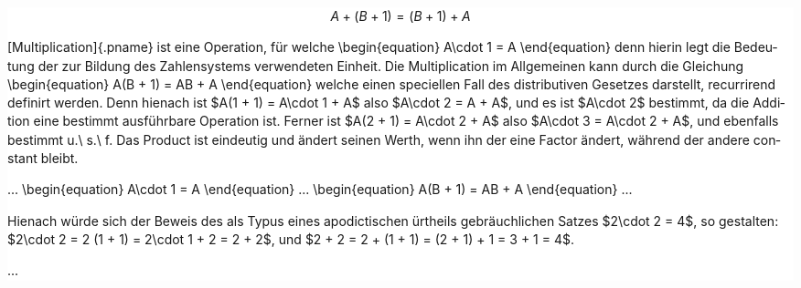 $$
A + (B + 1) = (B + 1) + A
$$
</p>
</div>

<div class="parallel">
<p lang="de">
[Multiplication]{.pname} ist eine Operation, für welche 
<span class="numbered" id="S.38eq5" data-label="5">
\begin{equation}
A\cdot 1 = A
\end{equation}
</span>
denn hierin legt die Bedeutung der zur Bildung des Zahlensystems 
verwendeten Einheit. Die Multiplication im Allgemeinen kann durch 
die Gleichung 
<span class="numbered" id="S.38eq6" data-label="6">
\begin{equation}
A(B + 1) = AB + A
\end{equation}
</span>
welche einen speciellen Fall des distributiven Gesetzes darstellt, 
recurrirend definirt werden. Denn hienach ist $A(1 + 1) = A\cdot 1 + A$ 
also $A\cdot 2 = A + A$, und es ist $A\cdot 2$ bestimmt, da die Addition 
eine bestimmt ausführbare Operation ist. Ferner ist 
<a lang="de" class="origpage" id="S.39" title="Seite 39"></a>
$A(2 + 1) = A\cdot 2 + A$ also $A\cdot 3 = A\cdot 2 + A$,
und ebenfalls bestimmt u.\ s.\ f. 
Das Product ist eindeutig und ändert seinen Werth, wenn ihn der 
eine Factor ändert, während der andere constant bleibt. 
</p>
<p lang="en">...
<span class="numbered" id="p.38eq5" data-label="5">
\begin{equation}
A\cdot 1 = A
\end{equation}
</span>
...
<span class="numbered" id="p.38eq6" data-label="6">
\begin{equation}
A(B + 1) = AB + A
\end{equation}
</span>
<a lang="en" class="origpage" id="p.39" title="Page 39"></a>
...
</p>
</div>

<div class="parallel text-small">
<p lang="de">
Hienach würde sich der Beweis des als Typus eines apodictischen 
ürtheils gebräuchlichen Satzes $2\cdot 2 = 4$, so gestalten: 
$2\cdot 2 = 2 (1 + 1) = 2\cdot 1 + 2 = 2 + 2$,
und $2 + 2 = 2 + (1 + 1) = (2 + 1) + 1 = 3 + 1 = 4$. 
</p>
<p lang="en">...</p>
</div>


[Grassmann1861]: https://archive.org/details/lehrbuchderarit00grasgoog/